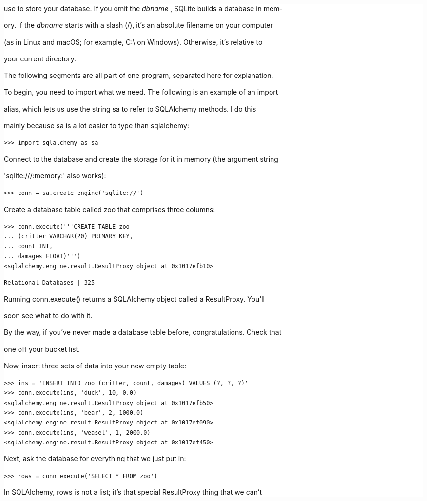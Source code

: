 use to store your database. If you omit the _dbname_ , SQLite builds a database in mem‐

ory. If the _dbname_ starts with a slash (/), it’s an absolute filename on your computer

(as in Linux and macOS; for example, C:\ on Windows). Otherwise, it’s relative to

your current directory.

The following segments are all part of one program, separated here for explanation.

To begin, you need to import what we need. The following is an example of an import

alias, which lets us use the string sa to refer to SQLAlchemy methods. I do this

mainly because sa is a lot easier to type than sqlalchemy:

```
>>> import sqlalchemy as sa
```
Connect to the database and create the storage for it in memory (the argument string

'sqlite:///:memory:' also works):

```
>>> conn = sa.create_engine('sqlite://')
```
Create a database table called zoo that comprises three columns:

```
>>> conn.execute('''CREATE TABLE zoo
... (critter VARCHAR(20) PRIMARY KEY,
... count INT,
... damages FLOAT)''')
<sqlalchemy.engine.result.ResultProxy object at 0x1017efb10>
```
```
Relational Databases | 325
```

Running conn.execute() returns a SQLAlchemy object called a ResultProxy. You’ll

soon see what to do with it.

By the way, if you’ve never made a database table before, congratulations. Check that

one off your bucket list.

Now, insert three sets of data into your new empty table:

```
>>> ins = 'INSERT INTO zoo (critter, count, damages) VALUES (?, ?, ?)'
>>> conn.execute(ins, 'duck', 10, 0.0)
<sqlalchemy.engine.result.ResultProxy object at 0x1017efb50>
>>> conn.execute(ins, 'bear', 2, 1000.0)
<sqlalchemy.engine.result.ResultProxy object at 0x1017ef090>
>>> conn.execute(ins, 'weasel', 1, 2000.0)
<sqlalchemy.engine.result.ResultProxy object at 0x1017ef450>
```
Next, ask the database for everything that we just put in:

```
>>> rows = conn.execute('SELECT * FROM zoo')
```
In SQLAlchemy, rows is not a list; it’s that special ResultProxy thing that we can’t
